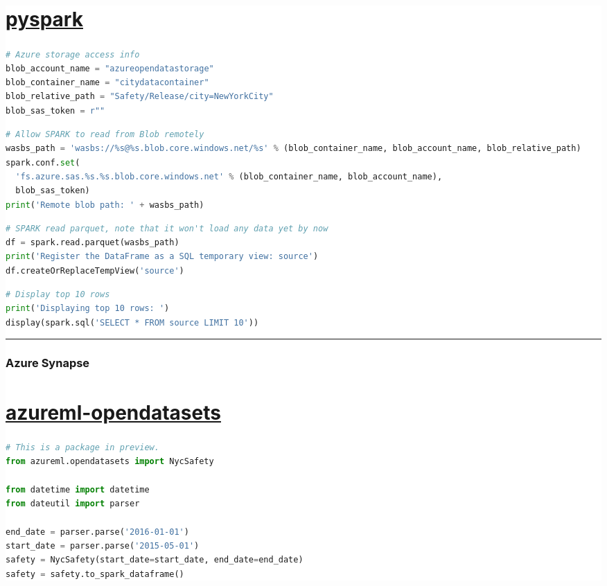 # [pyspark](#tab/pyspark)




```python
# Azure storage access info
blob_account_name = "azureopendatastorage"
blob_container_name = "citydatacontainer"
blob_relative_path = "Safety/Release/city=NewYorkCity"
blob_sas_token = r""
```

```python
# Allow SPARK to read from Blob remotely
wasbs_path = 'wasbs://%s@%s.blob.core.windows.net/%s' % (blob_container_name, blob_account_name, blob_relative_path)
spark.conf.set(
  'fs.azure.sas.%s.%s.blob.core.windows.net' % (blob_container_name, blob_account_name),
  blob_sas_token)
print('Remote blob path: ' + wasbs_path)
```

```python
# SPARK read parquet, note that it won't load any data yet by now
df = spark.read.parquet(wasbs_path)
print('Register the DataFrame as a SQL temporary view: source')
df.createOrReplaceTempView('source')
```

```python
# Display top 10 rows
print('Displaying top 10 rows: ')
display(spark.sql('SELECT * FROM source LIMIT 10'))
```



---

### Azure Synapse

# [azureml-opendatasets](#tab/azureml-opendatasets)




```python
# This is a package in preview.
from azureml.opendatasets import NycSafety

from datetime import datetime
from dateutil import parser

end_date = parser.parse('2016-01-01')
start_date = parser.parse('2015-05-01')
safety = NycSafety(start_date=start_date, end_date=end_date)
safety = safety.to_spark_dataframe()
```
